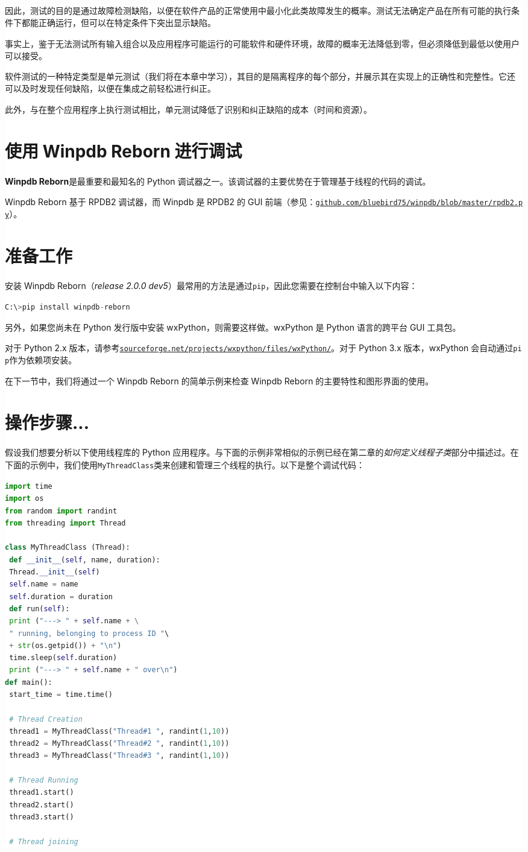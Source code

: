 因此，测试的目的是通过故障检测缺陷，以便在软件产品的正常使用中最小化此类故障发生的概率。测试无法确定产品在所有可能的执行条件下都能正确运行，但可以在特定条件下突出显示缺陷。

事实上，鉴于无法测试所有输入组合以及应用程序可能运行的可能软件和硬件环境，故障的概率无法降低到零，但必须降低到最低以使用户可以接受。

软件测试的一种特定类型是单元测试（我们将在本章中学习），其目的是隔离程序的每个部分，并展示其在实现上的正确性和完整性。它还可以及时发现任何缺陷，以便在集成之前轻松进行纠正。

此外，与在整个应用程序上执行测试相比，单元测试降低了识别和纠正缺陷的成本（时间和资源）。

# 使用 Winpdb Reborn 进行调试

**Winpdb Reborn**是最重要和最知名的 Python 调试器之一。该调试器的主要优势在于管理基于线程的代码的调试。

Winpdb Reborn 基于 RPDB2 调试器，而 Winpdb 是 RPDB2 的 GUI 前端（参见：[`github.com/bluebird75/winpdb/blob/master/rpdb2.py`](https://github.com/bluebird75/winpdb/blob/master/rpdb2.py)）。

# 准备工作

安装 Winpdb Reborn（*release 2.0.0 dev5*）最常用的方法是通过`pip`，因此您需要在控制台中输入以下内容：

```py
C:\>pip install winpdb-reborn
```

另外，如果您尚未在 Python 发行版中安装 wxPython，则需要这样做。wxPython 是 Python 语言的跨平台 GUI 工具包。

对于 Python 2.x 版本，请参考[`sourceforge.net/projects/wxpython/files/wxPython/`](https://sourceforge.net/projects/wxpython/files/wxPython/)。对于 Python 3.x 版本，wxPython 会自动通过`pip`作为依赖项安装。

在下一节中，我们将通过一个 Winpdb Reborn 的简单示例来检查 Winpdb Reborn 的主要特性和图形界面的使用。

# 操作步骤...

假设我们想要分析以下使用线程库的 Python 应用程序。与下面的示例非常相似的示例已经在第二章的*如何定义线程子类*部分中描述过。在下面的示例中，我们使用`MyThreadClass`类来创建和管理三个线程的执行。以下是整个调试代码：

```py
import time
import os
from random import randint
from threading import Thread

class MyThreadClass (Thread):
 def __init__(self, name, duration):
 Thread.__init__(self)
 self.name = name
 self.duration = duration
 def run(self):
 print ("---> " + self.name + \
 " running, belonging to process ID "\
 + str(os.getpid()) + "\n")
 time.sleep(self.duration)
 print ("---> " + self.name + " over\n")
def main():
 start_time = time.time()

 # Thread Creation
 thread1 = MyThreadClass("Thread#1 ", randint(1,10))
 thread2 = MyThreadClass("Thread#2 ", randint(1,10))
 thread3 = MyThreadClass("Thread#3 ", randint(1,10))

 # Thread Running
 thread1.start()
 thread2.start()
 thread3.start()

 # Thread joining
```